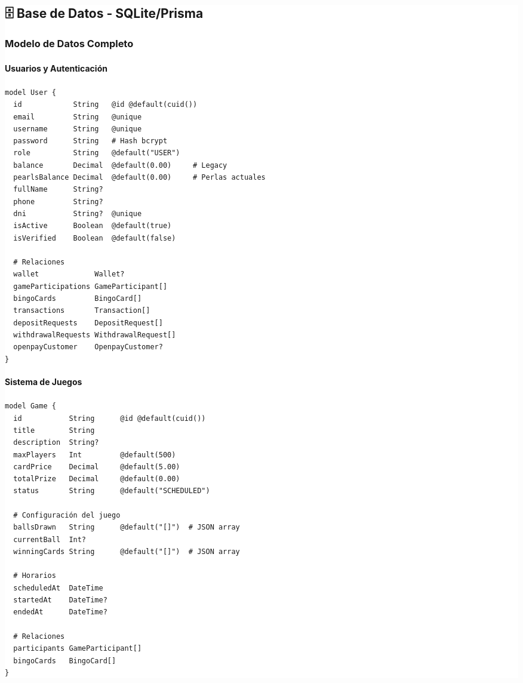 
## 🗄️ Base de Datos - SQLite/Prisma

### Modelo de Datos Completo

#### Usuarios y Autenticación
```prisma
model User {
  id            String   @id @default(cuid())
  email         String   @unique
  username      String   @unique
  password      String   # Hash bcrypt
  role          String   @default("USER")
  balance       Decimal  @default(0.00)     # Legacy
  pearlsBalance Decimal  @default(0.00)     # Perlas actuales
  fullName      String?
  phone         String?
  dni           String?  @unique
  isActive      Boolean  @default(true)
  isVerified    Boolean  @default(false)
  
  # Relaciones
  wallet             Wallet?
  gameParticipations GameParticipant[]
  bingoCards         BingoCard[]
  transactions       Transaction[]
  depositRequests    DepositRequest[]
  withdrawalRequests WithdrawalRequest[]
  openpayCustomer    OpenpayCustomer?
}
```

#### Sistema de Juegos
```prisma
model Game {
  id           String      @id @default(cuid())
  title        String
  description  String?
  maxPlayers   Int         @default(500)
  cardPrice    Decimal     @default(5.00)
  totalPrize   Decimal     @default(0.00)
  status       String      @default("SCHEDULED")
  
  # Configuración del juego
  ballsDrawn   String      @default("[]")  # JSON array
  currentBall  Int?
  winningCards String      @default("[]")  # JSON array
  
  # Horarios
  scheduledAt  DateTime
  startedAt    DateTime?
  endedAt      DateTime?
  
  # Relaciones
  participants GameParticipant[]
  bingoCards   BingoCard[]
}
```

